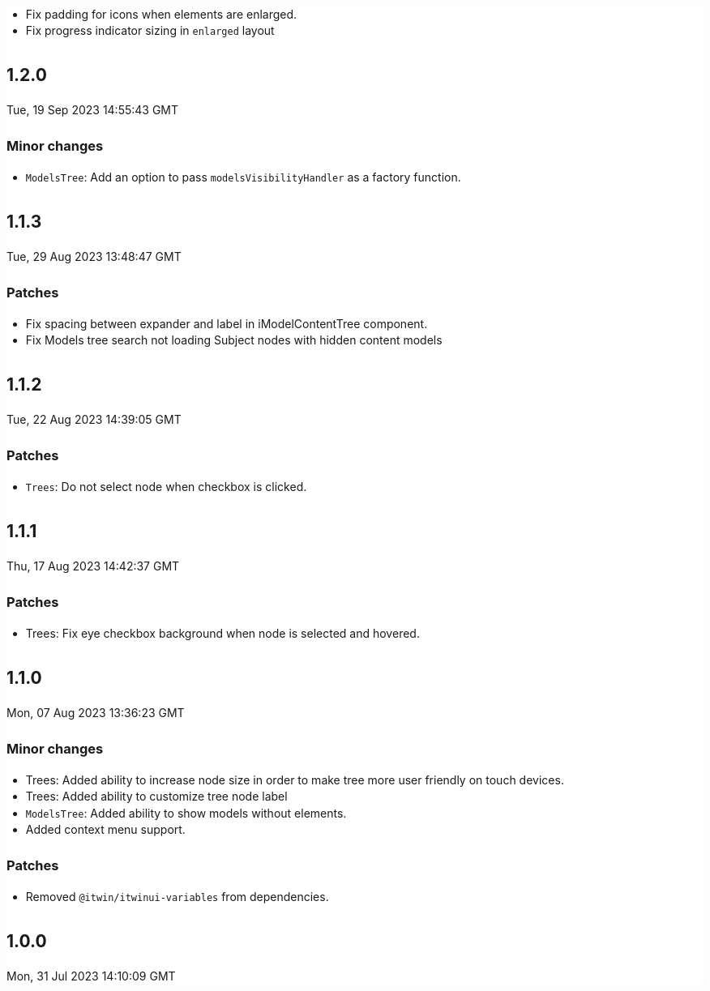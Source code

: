 - Fix padding for icons when elements are enlarged.
- Fix progress indicator sizing in `enlarged` layout

## 1.2.0
Tue, 19 Sep 2023 14:55:43 GMT

### Minor changes

- `ModelsTree`: Add an option to pass `modelsVisibilityHandler` as a factory function.

## 1.1.3
Tue, 29 Aug 2023 13:48:47 GMT

### Patches

- Fix spacing between expander and label in iModelContentTree component.
- Fix Models tree search not loading Subject nodes with hidden content models

## 1.1.2
Tue, 22 Aug 2023 14:39:05 GMT

### Patches

- `Trees`: Do not select node when checkbox is clicked.

## 1.1.1
Thu, 17 Aug 2023 14:42:37 GMT

### Patches

- Trees: Fix eye checkbox background when node is selected and hovered.

## 1.1.0
Mon, 07 Aug 2023 13:36:23 GMT

### Minor changes

- Trees: Added ability to increase node size in order to make tree more user friendly on touch devices.
- Trees: Added ability to customize tree node label
- `ModelsTree`: Added ability to show models without elements.
- Added context menu support.

### Patches

- Removed `@itwin/itwinui-variables` from dependencies.

## 1.0.0
Mon, 31 Jul 2023 14:10:09 GMT
